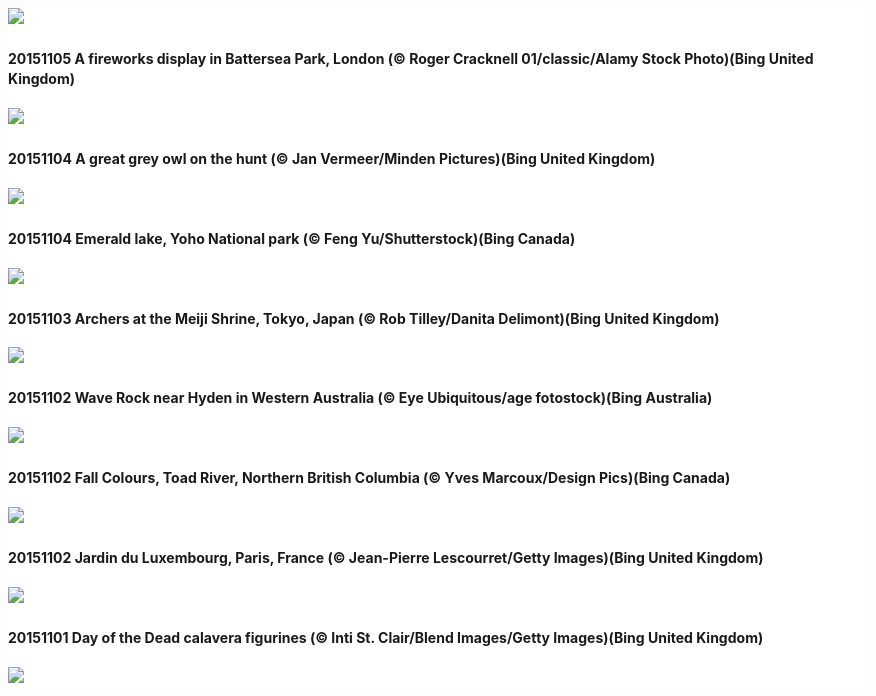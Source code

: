 ![](20151106_YellowAnemoneVideo_1366x768.jpg)

#### 20151105 A fireworks display in Battersea Park, London (© Roger Cracknell 01/classic/Alamy Stock Photo)(Bing United Kingdom)

![](20151105_BatterseaParkFireworks_1366x768.jpg)

#### 20151104 A great grey owl on the hunt (© Jan Vermeer/Minden Pictures)(Bing United Kingdom)

![](20151104_HuntingOwl_1366x768.jpg)

#### 20151104 Emerald lake, Yoho National park (© Feng Yu/Shutterstock)(Bing Canada)

![](20151104_EmeraldLake_1366x768.jpg)

#### 20151103 Archers at the Meiji Shrine, Tokyo, Japan (© Rob Tilley/Danita Delimont)(Bing United Kingdom)

![](20151103_Momoteshiki_1366x768.jpg)

#### 20151102 Wave Rock near Hyden in Western Australia (© Eye Ubiquitous/age fotostock)(Bing Australia)

![](20151102_WaveRockHyden_1366x768.jpg)

#### 20151102 Fall Colours, Toad River, Northern British Columbia (© Yves Marcoux/Design Pics)(Bing Canada)

![](20151102_Hills_1366x768.jpg)

#### 20151102 Jardin du Luxembourg, Paris, France (© Jean-Pierre Lescourret/Getty Images)(Bing United Kingdom)

![](20151102_Cyclops_1366x768.jpg)

#### 20151101 Day of the Dead calavera figurines (© Inti St. Clair/Blend Images/Getty Images)(Bing United Kingdom)

![](20151101_DeadMariachiBand_1366x768.jpg)

